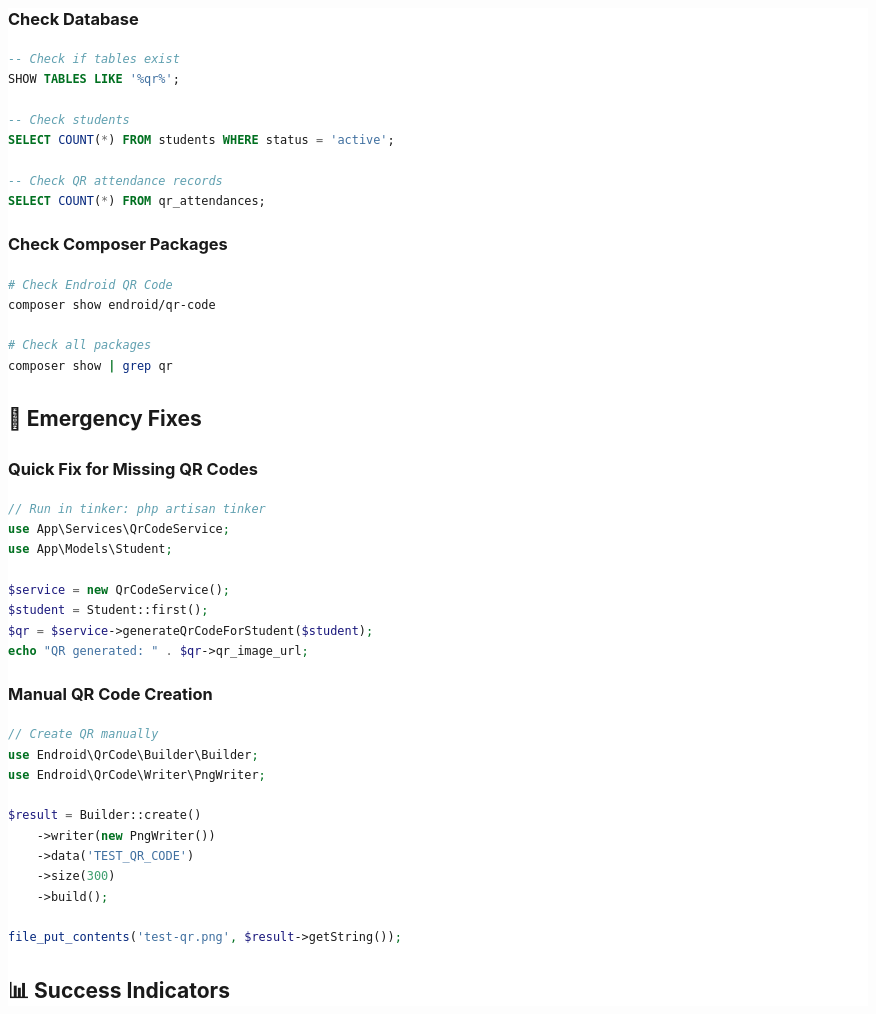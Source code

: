 ### **Check Database**
```sql
-- Check if tables exist
SHOW TABLES LIKE '%qr%';

-- Check students
SELECT COUNT(*) FROM students WHERE status = 'active';

-- Check QR attendance records
SELECT COUNT(*) FROM qr_attendances;
```

### **Check Composer Packages**
```bash
# Check Endroid QR Code
composer show endroid/qr-code

# Check all packages
composer show | grep qr
```

## 🚨 Emergency Fixes

### **Quick Fix for Missing QR Codes**
```php
// Run in tinker: php artisan tinker
use App\Services\QrCodeService;
use App\Models\Student;

$service = new QrCodeService();
$student = Student::first();
$qr = $service->generateQrCodeForStudent($student);
echo "QR generated: " . $qr->qr_image_url;
```

### **Manual QR Code Creation**
```php
// Create QR manually
use Endroid\QrCode\Builder\Builder;
use Endroid\QrCode\Writer\PngWriter;

$result = Builder::create()
    ->writer(new PngWriter())
    ->data('TEST_QR_CODE')
    ->size(300)
    ->build();

file_put_contents('test-qr.png', $result->getString());
```

## 📊 Success Indicators
